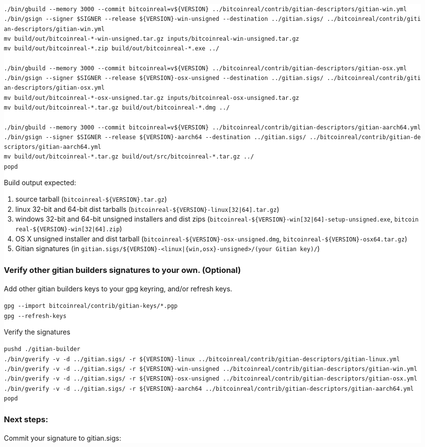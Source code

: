     ./bin/gbuild --memory 3000 --commit bitcoinreal=v${VERSION} ../bitcoinreal/contrib/gitian-descriptors/gitian-win.yml
    ./bin/gsign --signer $SIGNER --release ${VERSION}-win-unsigned --destination ../gitian.sigs/ ../bitcoinreal/contrib/gitian-descriptors/gitian-win.yml
    mv build/out/bitcoinreal-*-win-unsigned.tar.gz inputs/bitcoinreal-win-unsigned.tar.gz
    mv build/out/bitcoinreal-*.zip build/out/bitcoinreal-*.exe ../

    ./bin/gbuild --memory 3000 --commit bitcoinreal=v${VERSION} ../bitcoinreal/contrib/gitian-descriptors/gitian-osx.yml
    ./bin/gsign --signer $SIGNER --release ${VERSION}-osx-unsigned --destination ../gitian.sigs/ ../bitcoinreal/contrib/gitian-descriptors/gitian-osx.yml
    mv build/out/bitcoinreal-*-osx-unsigned.tar.gz inputs/bitcoinreal-osx-unsigned.tar.gz
    mv build/out/bitcoinreal-*.tar.gz build/out/bitcoinreal-*.dmg ../

    ./bin/gbuild --memory 3000 --commit bitcoinreal=v${VERSION} ../bitcoinreal/contrib/gitian-descriptors/gitian-aarch64.yml
    ./bin/gsign --signer $SIGNER --release ${VERSION}-aarch64 --destination ../gitian.sigs/ ../bitcoinreal/contrib/gitian-descriptors/gitian-aarch64.yml
    mv build/out/bitcoinreal-*.tar.gz build/out/src/bitcoinreal-*.tar.gz ../
    popd

Build output expected:

  1. source tarball (`bitcoinreal-${VERSION}.tar.gz`)
  2. linux 32-bit and 64-bit dist tarballs (`bitcoinreal-${VERSION}-linux[32|64].tar.gz`)
  3. windows 32-bit and 64-bit unsigned installers and dist zips (`bitcoinreal-${VERSION}-win[32|64]-setup-unsigned.exe`, `bitcoinreal-${VERSION}-win[32|64].zip`)
  4. OS X unsigned installer and dist tarball (`bitcoinreal-${VERSION}-osx-unsigned.dmg`, `bitcoinreal-${VERSION}-osx64.tar.gz`)
  5. Gitian signatures (in `gitian.sigs/${VERSION}-<linux|{win,osx}-unsigned>/(your Gitian key)/`)

### Verify other gitian builders signatures to your own. (Optional)

Add other gitian builders keys to your gpg keyring, and/or refresh keys.

    gpg --import bitcoinreal/contrib/gitian-keys/*.pgp
    gpg --refresh-keys

Verify the signatures

    pushd ./gitian-builder
    ./bin/gverify -v -d ../gitian.sigs/ -r ${VERSION}-linux ../bitcoinreal/contrib/gitian-descriptors/gitian-linux.yml
    ./bin/gverify -v -d ../gitian.sigs/ -r ${VERSION}-win-unsigned ../bitcoinreal/contrib/gitian-descriptors/gitian-win.yml
    ./bin/gverify -v -d ../gitian.sigs/ -r ${VERSION}-osx-unsigned ../bitcoinreal/contrib/gitian-descriptors/gitian-osx.yml
    ./bin/gverify -v -d ../gitian.sigs/ -r ${VERSION}-aarch64 ../bitcoinreal/contrib/gitian-descriptors/gitian-aarch64.yml
    popd

### Next steps:

Commit your signature to gitian.sigs:
